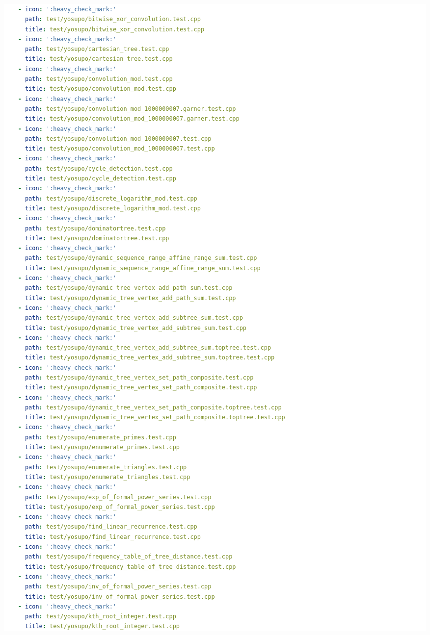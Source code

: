 ```yaml
    - icon: ':heavy_check_mark:'
      path: test/yosupo/bitwise_xor_convolution.test.cpp
      title: test/yosupo/bitwise_xor_convolution.test.cpp
    - icon: ':heavy_check_mark:'
      path: test/yosupo/cartesian_tree.test.cpp
      title: test/yosupo/cartesian_tree.test.cpp
    - icon: ':heavy_check_mark:'
      path: test/yosupo/convolution_mod.test.cpp
      title: test/yosupo/convolution_mod.test.cpp
    - icon: ':heavy_check_mark:'
      path: test/yosupo/convolution_mod_1000000007.garner.test.cpp
      title: test/yosupo/convolution_mod_1000000007.garner.test.cpp
    - icon: ':heavy_check_mark:'
      path: test/yosupo/convolution_mod_1000000007.test.cpp
      title: test/yosupo/convolution_mod_1000000007.test.cpp
    - icon: ':heavy_check_mark:'
      path: test/yosupo/cycle_detection.test.cpp
      title: test/yosupo/cycle_detection.test.cpp
    - icon: ':heavy_check_mark:'
      path: test/yosupo/discrete_logarithm_mod.test.cpp
      title: test/yosupo/discrete_logarithm_mod.test.cpp
    - icon: ':heavy_check_mark:'
      path: test/yosupo/dominatortree.test.cpp
      title: test/yosupo/dominatortree.test.cpp
    - icon: ':heavy_check_mark:'
      path: test/yosupo/dynamic_sequence_range_affine_range_sum.test.cpp
      title: test/yosupo/dynamic_sequence_range_affine_range_sum.test.cpp
    - icon: ':heavy_check_mark:'
      path: test/yosupo/dynamic_tree_vertex_add_path_sum.test.cpp
      title: test/yosupo/dynamic_tree_vertex_add_path_sum.test.cpp
    - icon: ':heavy_check_mark:'
      path: test/yosupo/dynamic_tree_vertex_add_subtree_sum.test.cpp
      title: test/yosupo/dynamic_tree_vertex_add_subtree_sum.test.cpp
    - icon: ':heavy_check_mark:'
      path: test/yosupo/dynamic_tree_vertex_add_subtree_sum.toptree.test.cpp
      title: test/yosupo/dynamic_tree_vertex_add_subtree_sum.toptree.test.cpp
    - icon: ':heavy_check_mark:'
      path: test/yosupo/dynamic_tree_vertex_set_path_composite.test.cpp
      title: test/yosupo/dynamic_tree_vertex_set_path_composite.test.cpp
    - icon: ':heavy_check_mark:'
      path: test/yosupo/dynamic_tree_vertex_set_path_composite.toptree.test.cpp
      title: test/yosupo/dynamic_tree_vertex_set_path_composite.toptree.test.cpp
    - icon: ':heavy_check_mark:'
      path: test/yosupo/enumerate_primes.test.cpp
      title: test/yosupo/enumerate_primes.test.cpp
    - icon: ':heavy_check_mark:'
      path: test/yosupo/enumerate_triangles.test.cpp
      title: test/yosupo/enumerate_triangles.test.cpp
    - icon: ':heavy_check_mark:'
      path: test/yosupo/exp_of_formal_power_series.test.cpp
      title: test/yosupo/exp_of_formal_power_series.test.cpp
    - icon: ':heavy_check_mark:'
      path: test/yosupo/find_linear_recurrence.test.cpp
      title: test/yosupo/find_linear_recurrence.test.cpp
    - icon: ':heavy_check_mark:'
      path: test/yosupo/frequency_table_of_tree_distance.test.cpp
      title: test/yosupo/frequency_table_of_tree_distance.test.cpp
    - icon: ':heavy_check_mark:'
      path: test/yosupo/inv_of_formal_power_series.test.cpp
      title: test/yosupo/inv_of_formal_power_series.test.cpp
    - icon: ':heavy_check_mark:'
      path: test/yosupo/kth_root_integer.test.cpp
      title: test/yosupo/kth_root_integer.test.cpp
```